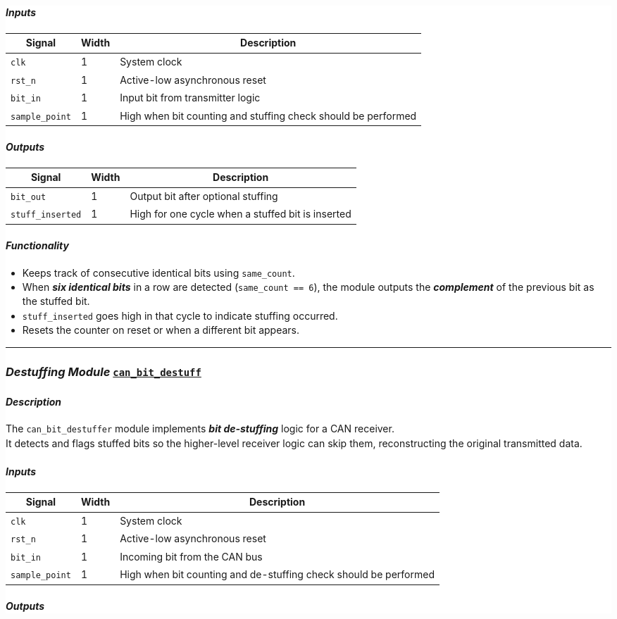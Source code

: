 
#### ***Inputs***

| Signal         | Width | Description                                                  |
|----------------|-------|--------------------------------------------------------------|
| `clk`          | 1     | System clock                                                 |
| `rst_n`        | 1     | Active-low asynchronous reset                                |
| `bit_in`       | 1     | Input bit from transmitter logic                             |
| `sample_point` | 1     | High when bit counting and stuffing check should be performed |

#### ***Outputs***

| Signal           | Width | Description                                                   |
|------------------|-------|---------------------------------------------------------------|
| `bit_out`        | 1     | Output bit after optional stuffing                            |
| `stuff_inserted` | 1     | High for one cycle when a stuffed bit is inserted              |

#### ***Functionality***

- Keeps track of consecutive identical bits using `same_count`.
- When ***six identical bits*** in a row are detected (`same_count == 6`), the module outputs the ***complement*** of the previous bit as the stuffed bit.
- `stuff_inserted` goes high in that cycle to indicate stuffing occurred.
- Resets the counter on reset or when a different bit appears.

---

### ***Destuffing Module*** [`can_bit_destuff`](https://github.com/ee-uet/can-bus/blob/main/rtl/bit_destuff.sv)

#### ***Description***
The `can_bit_destuffer` module implements ***bit de-stuffing*** logic for a CAN receiver.  
It detects and flags stuffed bits so the higher-level receiver logic can skip them, reconstructing the original transmitted data.


#### ***Inputs***

| Signal         | Width | Description                                                  |
|----------------|-------|--------------------------------------------------------------|
| `clk`          | 1     | System clock                                                 |
| `rst_n`        | 1     | Active-low asynchronous reset                                |
| `bit_in`       | 1     | Incoming bit from the CAN bus                                |
| `sample_point` | 1     | High when bit counting and de-stuffing check should be performed |

#### ***Outputs***

